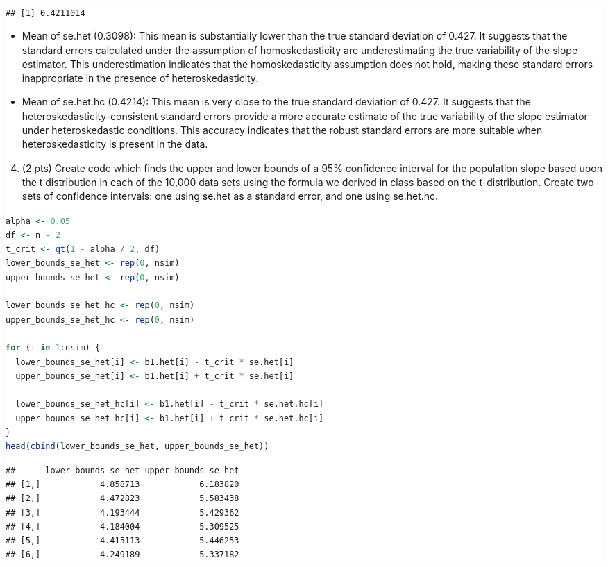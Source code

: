     ## [1] 0.4211014

- Mean of se.het (0.3098): This mean is substantially lower than the
  true standard deviation of 0.427. It suggests that the standard errors
  calculated under the assumption of homoskedasticity are
  underestimating the true variability of the slope estimator. This
  underestimation indicates that the homoskedasticity assumption does
  not hold, making these standard errors inappropriate in the presence
  of heteroskedasticity.

- Mean of se.het.hc (0.4214): This mean is very close to the true
  standard deviation of 0.427. It suggests that the
  heteroskedasticity-consistent standard errors provide a more accurate
  estimate of the true variability of the slope estimator under
  heteroskedastic conditions. This accuracy indicates that the robust
  standard errors are more suitable when heteroskedasticity is present
  in the data.

4.  (2 pts) Create code which finds the upper and lower bounds of a 95%
    confidence interval for the population slope based upon the t
    distribution in each of the 10,000 data sets using the formula we
    derived in class based on the t-distribution. Create two sets of
    confidence intervals: one using se.het as a standard error, and one
    using se.het.hc.

``` r
alpha <- 0.05
df <- n - 2 
t_crit <- qt(1 - alpha / 2, df)
lower_bounds_se_het <- rep(0, nsim)
upper_bounds_se_het <- rep(0, nsim)

lower_bounds_se_het_hc <- rep(0, nsim)
upper_bounds_se_het_hc <- rep(0, nsim)

for (i in 1:nsim) {
  lower_bounds_se_het[i] <- b1.het[i] - t_crit * se.het[i]
  upper_bounds_se_het[i] <- b1.het[i] + t_crit * se.het[i]
  
  lower_bounds_se_het_hc[i] <- b1.het[i] - t_crit * se.het.hc[i]
  upper_bounds_se_het_hc[i] <- b1.het[i] + t_crit * se.het.hc[i]
}
head(cbind(lower_bounds_se_het, upper_bounds_se_het))
```

    ##      lower_bounds_se_het upper_bounds_se_het
    ## [1,]            4.858713            6.183820
    ## [2,]            4.472823            5.583438
    ## [3,]            4.193444            5.429362
    ## [4,]            4.184004            5.309525
    ## [5,]            4.415113            5.446253
    ## [6,]            4.249189            5.337182

